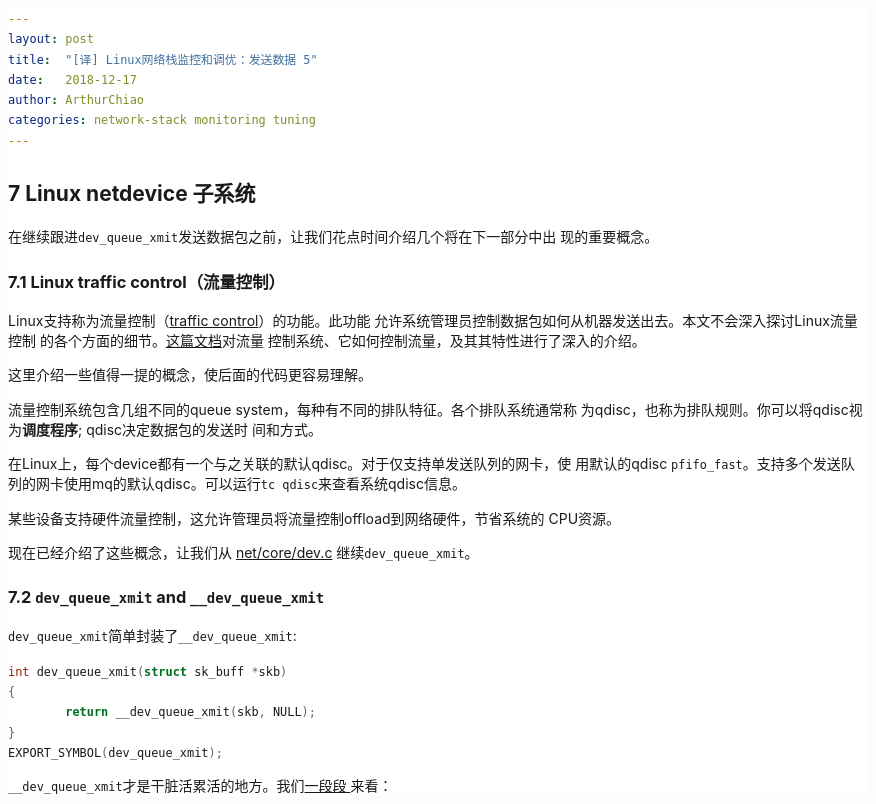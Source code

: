 ```yaml
---
layout: post
title:  "[译] Linux网络栈监控和调优：发送数据 5"
date:   2018-12-17
author: ArthurChiao
categories: network-stack monitoring tuning
---
```


## 7 Linux netdevice 子系统

在继续跟进`dev_queue_xmit`发送数据包之前，让我们花点时间介绍几个将在下一部分中出
现的重要概念。

### 7.1 Linux traffic control（流量控制）

Linux支持称为流量控制（[traffic
control](http://tldp.org/HOWTO/Traffic-Control-HOWTO/intro.html)）的功能。此功能
允许系统管理员控制数据包如何从机器发送出去。本文不会深入探讨Linux流量控制
的各个方面的细节。[这篇文档](http://tldp.org/HOWTO/Traffic-Control-HOWTO/)对流量
控制系统、它如何控制流量，及其其特性进行了深入的介绍。

这里介绍一些值得一提的概念，使后面的代码更容易理解。

流量控制系统包含几组不同的queue system，每种有不同的排队特征。各个排队系统通常称
为qdisc，也称为排队规则。你可以将qdisc视为**调度程序**; qdisc决定数据包的发送时
间和方式。

在Linux上，每个device都有一个与之关联的默认qdisc。对于仅支持单发送队列的网卡，使
用默认的qdisc `pfifo_fast`。支持多个发送队列的网卡使用mq的默认qdisc。可以运行`tc
qdisc`来查看系统qdisc信息。

某些设备支持硬件流量控制，这允许管理员将流量控制offload到网络硬件，节省系统的
CPU资源。

现在已经介绍了这些概念，让我们从
[net/core/dev.c](https://github.com/torvalds/linux/blob/v3.13/net/core/dev.c#L2890-L2894)
继续`dev_queue_xmit`。

### 7.2 `dev_queue_xmit` and `__dev_queue_xmit`

`dev_queue_xmit`简单封装了`__dev_queue_xmit`:

```c
int dev_queue_xmit(struct sk_buff *skb)
{
        return __dev_queue_xmit(skb, NULL);
}
EXPORT_SYMBOL(dev_queue_xmit);
```

`__dev_queue_xmit`才是干脏活累活的地方。我们[一段段
](https://github.com/torvalds/linux/blob/v3.13/net/core/dev.c#L2808-L2825)来看：
